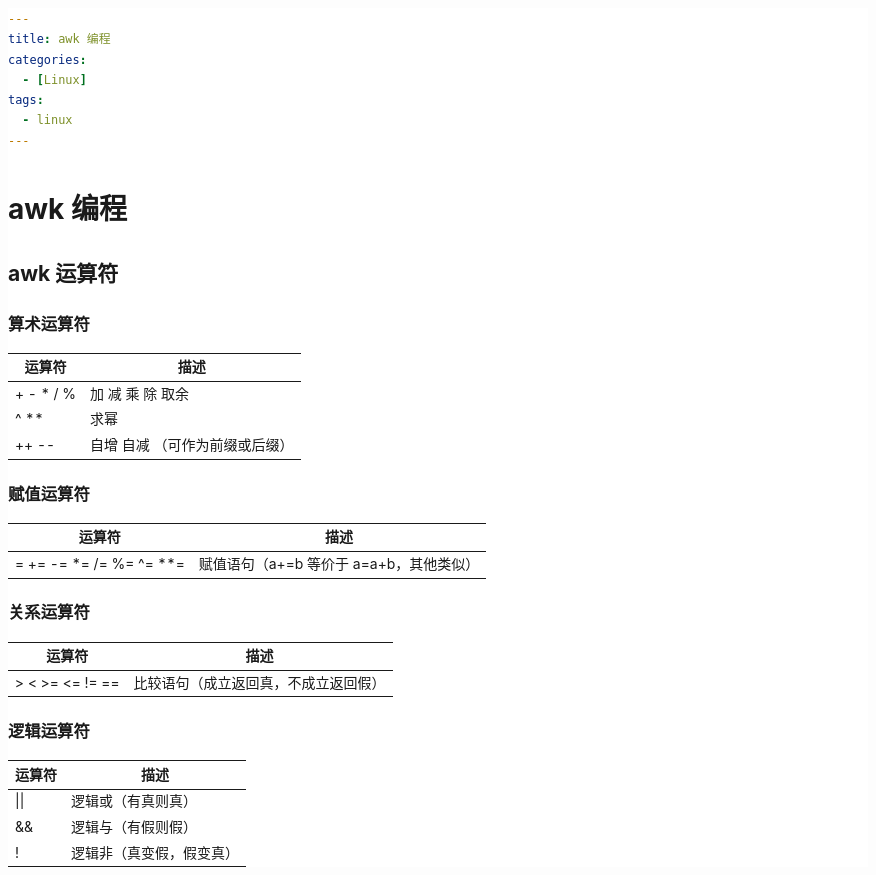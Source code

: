 ```yaml
---
title: awk 编程
categories:
  - [Linux]
tags:
  - linux
---
```


# awk 编程

## awk 运算符

### 算术运算符

| 运算符        | 描述                             |
| ------------- | -------------------------------- |
| +  -  *  /  % | 加  减  乘  除  取余             |
| ^  **         | 求幂                             |
| ++  --        | 自增  自减  （可作为前缀或后缀） |



### 赋值运算符

| 运算符                         | 描述                                    |
| ------------------------------ | --------------------------------------- |
| =  +=  -=  \*=  /=  %=  ^=  \*\*= | 赋值语句（a+=b 等价于 a=a+b，其他类似） |



### 关系运算符

| 运算符               | 描述                                 |
| -------------------- | ------------------------------------ |
| >  <  >=  <=  !=  == | 比较语句（成立返回真，不成立返回假） |



### 逻辑运算符

| 运算符 | 描述                     |
| ------ | ------------------------ |
| \|\|   | 逻辑或（有真则真）       |
| &&     | 逻辑与（有假则假）       |
| !      | 逻辑非（真变假，假变真） |
